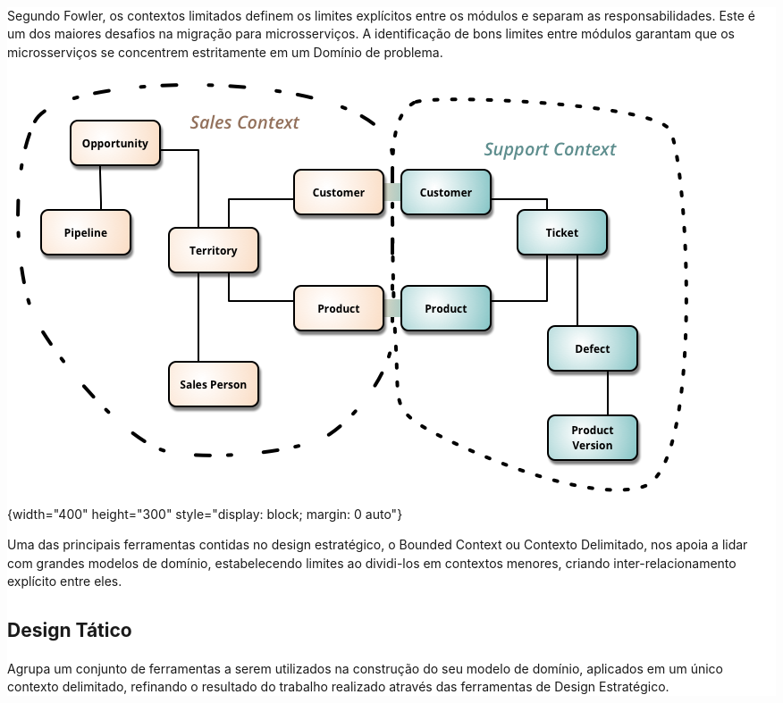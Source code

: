 Segundo Fowler, os contextos limitados definem os limites explícitos entre os módulos e separam as responsabilidades. Este é um dos maiores desafios na migração para microsserviços. A identificação de bons limites entre módulos garantam que os microsserviços se concentrem estritamente em um Domínio de problema.

![](img/sgbd-008.png){width="400" height="300" style="display: block; margin: 0 auto"}

Uma das principais ferramentas contidas no design estratégico, o Bounded Context ou Contexto Delimitado, nos apoia a lidar com grandes modelos de domínio, estabelecendo limites ao dividi-los em contextos menores, criando inter-relacionamento explícito entre eles.

## Design Tático
Agrupa um conjunto de ferramentas a serem utilizados na construção do seu modelo de domínio, aplicados em um único contexto delimitado, refinando o resultado do trabalho realizado através das ferramentas de Design Estratégico.
